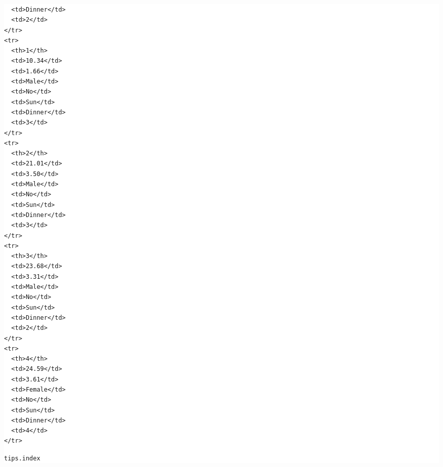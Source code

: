       <td>Dinner</td>
      <td>2</td>
    </tr>
    <tr>
      <th>1</th>
      <td>10.34</td>
      <td>1.66</td>
      <td>Male</td>
      <td>No</td>
      <td>Sun</td>
      <td>Dinner</td>
      <td>3</td>
    </tr>
    <tr>
      <th>2</th>
      <td>21.01</td>
      <td>3.50</td>
      <td>Male</td>
      <td>No</td>
      <td>Sun</td>
      <td>Dinner</td>
      <td>3</td>
    </tr>
    <tr>
      <th>3</th>
      <td>23.68</td>
      <td>3.31</td>
      <td>Male</td>
      <td>No</td>
      <td>Sun</td>
      <td>Dinner</td>
      <td>2</td>
    </tr>
    <tr>
      <th>4</th>
      <td>24.59</td>
      <td>3.61</td>
      <td>Female</td>
      <td>No</td>
      <td>Sun</td>
      <td>Dinner</td>
      <td>4</td>
    </tr>
  </tbody>
</table>
</div>




```python
tips.index
```
